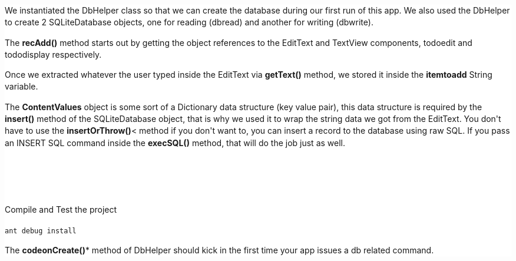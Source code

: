 We instantiated the DbHelper class so that we can create the database during our first run of this app. We also used the DbHelper to create 2 SQLiteDatabase objects, one for reading (dbread) and another for writing (dbwrite). 

The **recAdd()** method starts out by getting the object references to the EditText and TextView components, todoedit and tododisplay respectively. 

Once we extracted whatever the user typed inside the EditText via **getText()** method, we stored it inside the **itemtoadd** String variable. 

The **ContentValues** object is some sort of a Dictionary data structure (key value pair), this data structure is required by the **insert()** method of the SQLiteDatabase object, that is why we used it to wrap the string data we got from the EditText. You don't have to use the **insertOrThrow()**< method if you don't want to, you can insert a record to the database using raw SQL. If you pass an INSERT SQL command inside the **execSQL()** method, that will do the job just as well.

<script async src="//pagead2.googlesyndication.com/pagead/js/adsbygoogle.js"></script>

<ins class="adsbygoogle"
     style="display:inline-block;width:468px;height:60px"
     data-ad-client="ca-pub-4627957463175380"
     data-ad-slot="5760679882"></ins>
<script>
(adsbygoogle = window.adsbygoogle || []).push({});
</script>

Compile and Test the project

~~~
ant debug install
~~~

The **codeonCreate()*** method of DbHelper should kick in the first time your app issues a db related command. 

